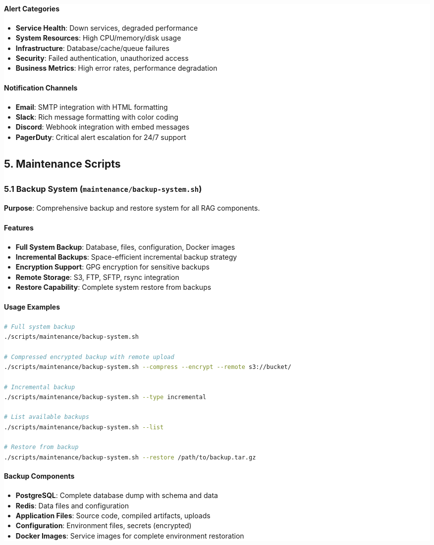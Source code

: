 #### Alert Categories
- **Service Health**: Down services, degraded performance
- **System Resources**: High CPU/memory/disk usage
- **Infrastructure**: Database/cache/queue failures
- **Security**: Failed authentication, unauthorized access
- **Business Metrics**: High error rates, performance degradation

#### Notification Channels
- **Email**: SMTP integration with HTML formatting
- **Slack**: Rich message formatting with color coding
- **Discord**: Webhook integration with embed messages
- **PagerDuty**: Critical alert escalation for 24/7 support

## 5. Maintenance Scripts

### 5.1 Backup System (`maintenance/backup-system.sh`)

**Purpose**: Comprehensive backup and restore system for all RAG components.

#### Features
- **Full System Backup**: Database, files, configuration, Docker images
- **Incremental Backups**: Space-efficient incremental backup strategy
- **Encryption Support**: GPG encryption for sensitive backups
- **Remote Storage**: S3, FTP, SFTP, rsync integration
- **Restore Capability**: Complete system restore from backups

#### Usage Examples
```bash
# Full system backup
./scripts/maintenance/backup-system.sh

# Compressed encrypted backup with remote upload
./scripts/maintenance/backup-system.sh --compress --encrypt --remote s3://bucket/

# Incremental backup
./scripts/maintenance/backup-system.sh --type incremental

# List available backups
./scripts/maintenance/backup-system.sh --list

# Restore from backup
./scripts/maintenance/backup-system.sh --restore /path/to/backup.tar.gz
```

#### Backup Components
- **PostgreSQL**: Complete database dump with schema and data
- **Redis**: Data files and configuration
- **Application Files**: Source code, compiled artifacts, uploads
- **Configuration**: Environment files, secrets (encrypted)
- **Docker Images**: Service images for complete environment restoration
